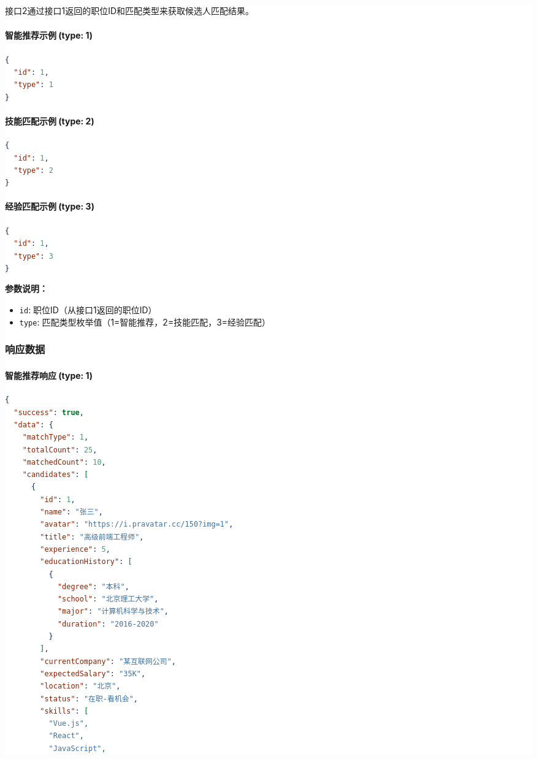 接口2通过接口1返回的职位ID和匹配类型来获取候选人匹配结果。

#### 智能推荐示例 (type: 1)

```json
{
  "id": 1,
  "type": 1
}
```

#### 技能匹配示例 (type: 2)

```json
{
  "id": 1,
  "type": 2
}
```

#### 经验匹配示例 (type: 3)

```json
{
  "id": 1,
  "type": 3
}
```

**参数说明：**
- `id`: 职位ID（从接口1返回的职位ID）
- `type`: 匹配类型枚举值（1=智能推荐，2=技能匹配，3=经验匹配）

### 响应数据

#### 智能推荐响应 (type: 1)

```json
{
  "success": true,
  "data": {
    "matchType": 1,
    "totalCount": 25,
    "matchedCount": 10,
    "candidates": [
      {
        "id": 1,
        "name": "张三",
        "avatar": "https://i.pravatar.cc/150?img=1",
        "title": "高级前端工程师",
        "experience": 5,
        "educationHistory": [
          {
            "degree": "本科",
            "school": "北京理工大学",
            "major": "计算机科学与技术",
            "duration": "2016-2020"
          }
        ],
        "currentCompany": "某互联网公司",
        "expectedSalary": "35K",
        "location": "北京",
        "status": "在职-看机会",
        "skills": [
          "Vue.js",
          "React",
          "JavaScript",
```
